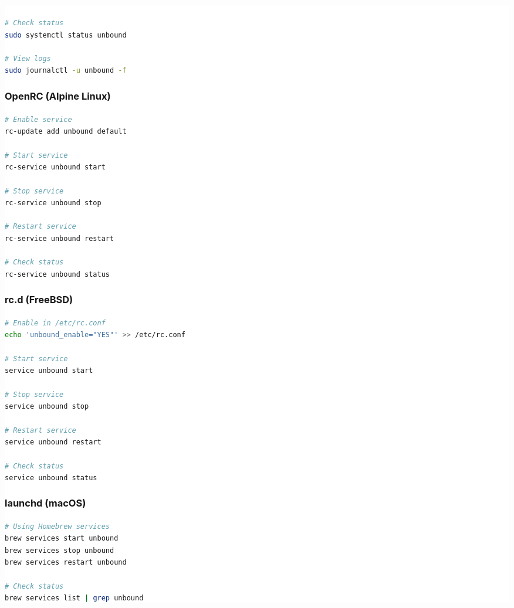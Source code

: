 ```bash

# Check status
sudo systemctl status unbound

# View logs
sudo journalctl -u unbound -f
```

### OpenRC (Alpine Linux)

```bash
# Enable service
rc-update add unbound default

# Start service
rc-service unbound start

# Stop service
rc-service unbound stop

# Restart service
rc-service unbound restart

# Check status
rc-service unbound status
```

### rc.d (FreeBSD)

```bash
# Enable in /etc/rc.conf
echo 'unbound_enable="YES"' >> /etc/rc.conf

# Start service
service unbound start

# Stop service
service unbound stop

# Restart service
service unbound restart

# Check status
service unbound status
```

### launchd (macOS)

```bash
# Using Homebrew services
brew services start unbound
brew services stop unbound
brew services restart unbound

# Check status
brew services list | grep unbound
```
